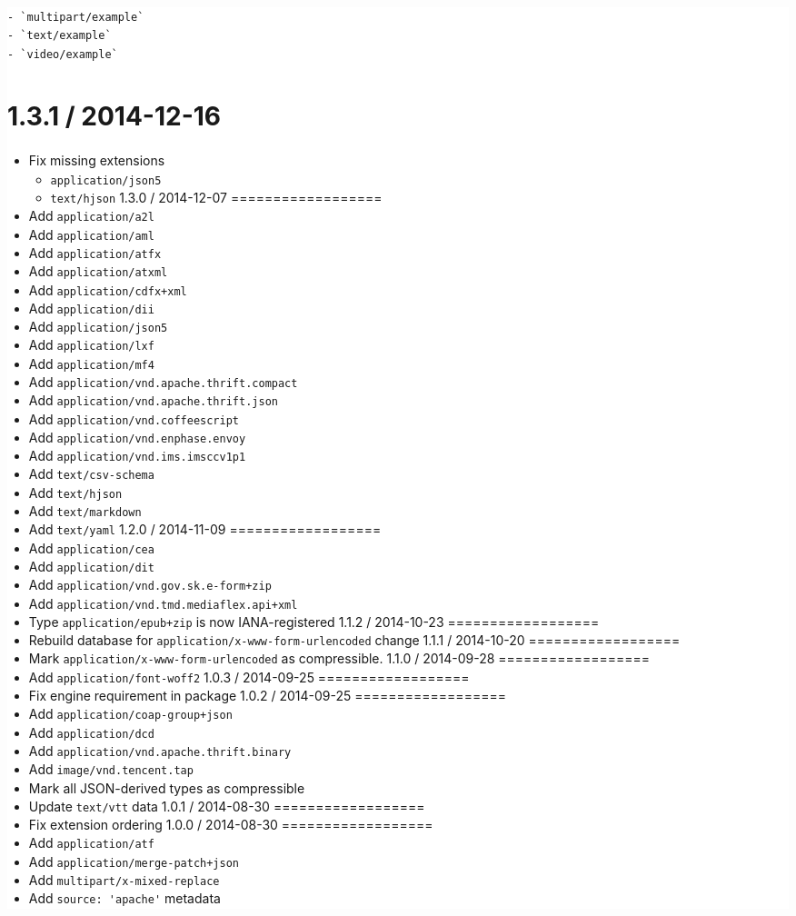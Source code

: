     - `multipart/example`
    - `text/example`
    - `video/example`
1.3.1 / 2014-12-16
==================
  * Fix missing extensions
    - `application/json5`
    - `text/hjson`
1.3.0 / 2014-12-07
==================
  * Add `application/a2l`
  * Add `application/aml`
  * Add `application/atfx`
  * Add `application/atxml`
  * Add `application/cdfx+xml`
  * Add `application/dii`
  * Add `application/json5`
  * Add `application/lxf`
  * Add `application/mf4`
  * Add `application/vnd.apache.thrift.compact`
  * Add `application/vnd.apache.thrift.json`
  * Add `application/vnd.coffeescript`
  * Add `application/vnd.enphase.envoy`
  * Add `application/vnd.ims.imsccv1p1`
  * Add `text/csv-schema`
  * Add `text/hjson`
  * Add `text/markdown`
  * Add `text/yaml`
1.2.0 / 2014-11-09
==================
  * Add `application/cea`
  * Add `application/dit`
  * Add `application/vnd.gov.sk.e-form+zip`
  * Add `application/vnd.tmd.mediaflex.api+xml`
  * Type `application/epub+zip` is now IANA-registered
1.1.2 / 2014-10-23
==================
  * Rebuild database for `application/x-www-form-urlencoded` change
1.1.1 / 2014-10-20
==================
  * Mark `application/x-www-form-urlencoded` as compressible.
1.1.0 / 2014-09-28
==================
  * Add `application/font-woff2`
1.0.3 / 2014-09-25
==================
  * Fix engine requirement in package
1.0.2 / 2014-09-25
==================
  * Add `application/coap-group+json`
  * Add `application/dcd`
  * Add `application/vnd.apache.thrift.binary`
  * Add `image/vnd.tencent.tap`
  * Mark all JSON-derived types as compressible
  * Update `text/vtt` data
1.0.1 / 2014-08-30
==================
  * Fix extension ordering
1.0.0 / 2014-08-30
==================
  * Add `application/atf`
  * Add `application/merge-patch+json`
  * Add `multipart/x-mixed-replace`
  * Add `source: 'apache'` metadata
